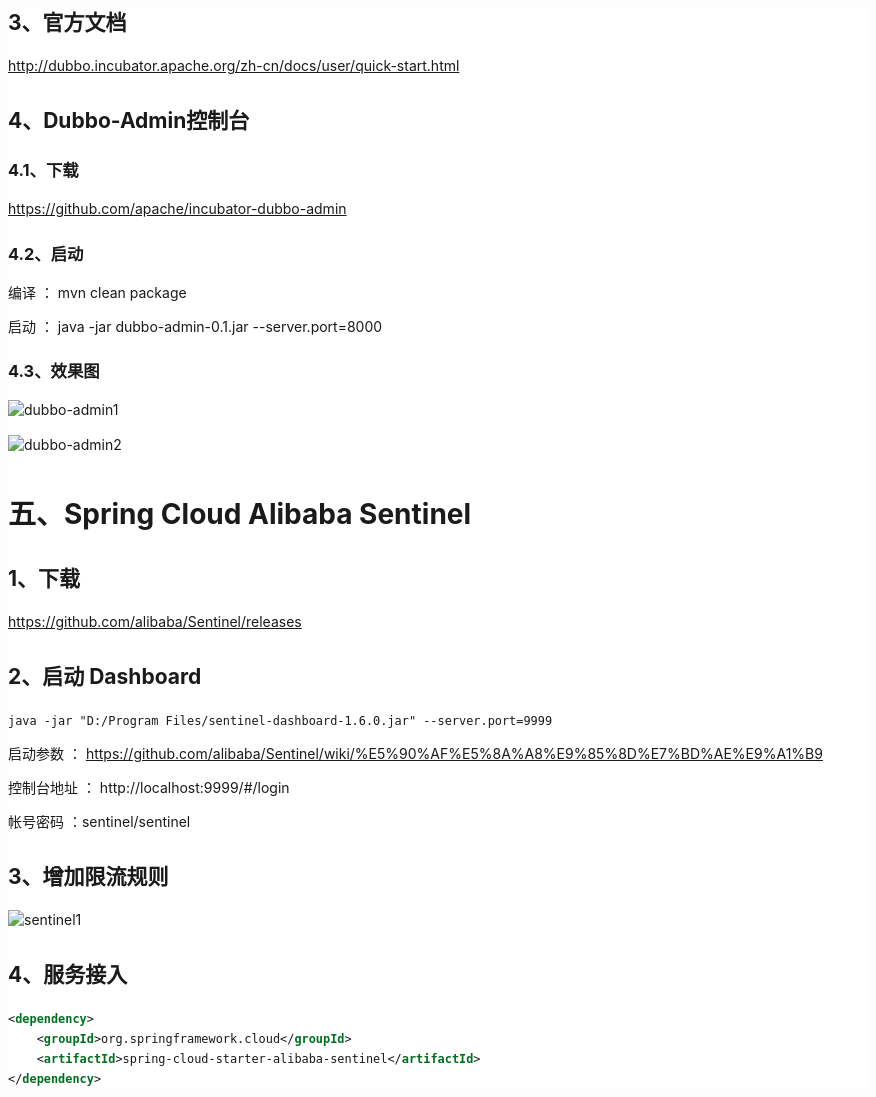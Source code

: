 ## 3、官方文档

http://dubbo.incubator.apache.org/zh-cn/docs/user/quick-start.html

## 4、Dubbo-Admin控制台

### 4.1、下载

https://github.com/apache/incubator-dubbo-admin

### 4.2、启动

编译 ： mvn clean package

启动 ： java -jar dubbo-admin-0.1.jar --server.port=8000

### 4.3、效果图

![dubbo-admin1](doc/image/dubbo-admin1.png)

![dubbo-admin2](doc/image/dubbo-admin2.png)

# 五、Spring Cloud Alibaba Sentinel

## 1、下载

https://github.com/alibaba/Sentinel/releases

## 2、启动 Dashboard 

```
java -jar "D:/Program Files/sentinel-dashboard-1.6.0.jar" --server.port=9999
```

启动参数 ： https://github.com/alibaba/Sentinel/wiki/%E5%90%AF%E5%8A%A8%E9%85%8D%E7%BD%AE%E9%A1%B9

控制台地址 ： http://localhost:9999/#/login

帐号密码 ：sentinel/sentinel

## 3、增加限流规则

![sentinel1](doc/image/sentinel1.png)

## 4、服务接入

```xml
<dependency>
    <groupId>org.springframework.cloud</groupId>
    <artifactId>spring-cloud-starter-alibaba-sentinel</artifactId>
</dependency>
```
